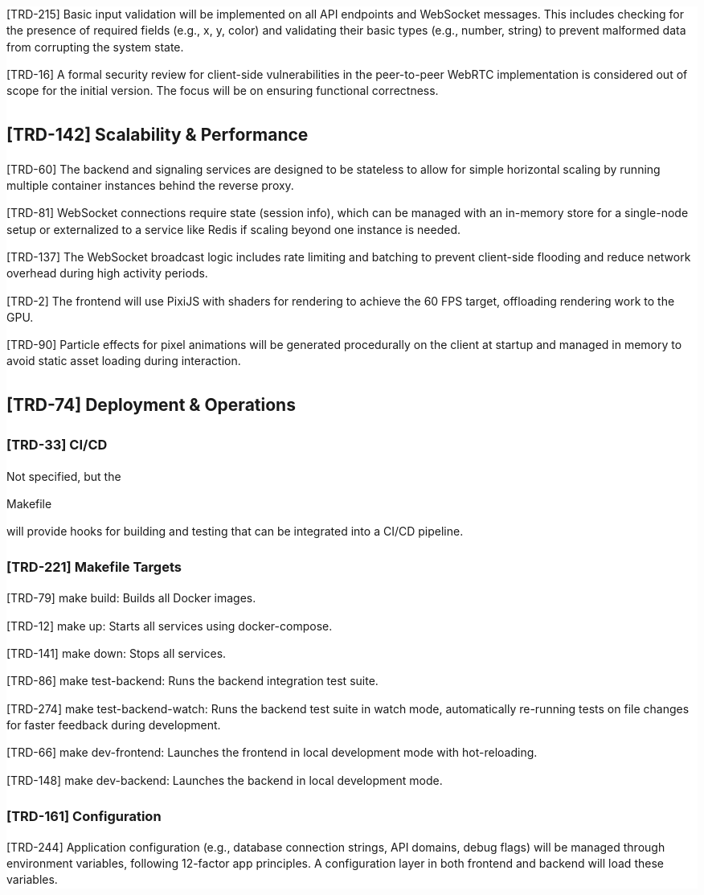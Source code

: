 [TRD-215] Basic input validation will be implemented on all API endpoints and WebSocket messages. This includes checking for the presence of required fields (e.g., x, y, color) and validating their basic types (e.g., number, string) to prevent malformed data from corrupting the system state.

[TRD-16] A formal security review for client-side vulnerabilities in the peer-to-peer WebRTC implementation is considered out of scope for the initial version. The focus will be on ensuring functional correctness.

## [TRD-142] Scalability & Performance

[TRD-60] The backend and signaling services are designed to be stateless to allow for simple horizontal scaling by running multiple container instances behind the reverse proxy.

[TRD-81] WebSocket connections require state (session info), which can be managed with an in-memory store for a single-node setup or externalized to a service like Redis if scaling beyond one instance is needed.

[TRD-137] The WebSocket broadcast logic includes rate limiting and batching to prevent client-side flooding and reduce network overhead during high activity periods.

[TRD-2] The frontend will use PixiJS with shaders for rendering to achieve the 60 FPS target, offloading rendering work to the GPU.

[TRD-90] Particle effects for pixel animations will be generated procedurally on the client at startup and managed in memory to avoid static asset loading during interaction.

## [TRD-74] Deployment & Operations

### [TRD-33] CI/CD

Not specified, but the 

Makefile

 will provide hooks for building and testing that can be integrated into a CI/CD pipeline.

### [TRD-221] Makefile Targets

[TRD-79] make build: Builds all Docker images.

[TRD-12] make up: Starts all services using docker-compose.

[TRD-141] make down: Stops all services.

[TRD-86] make test-backend: Runs the backend integration test suite.

[TRD-274] make test-backend-watch: Runs the backend test suite in watch mode, automatically re-running tests on file changes for faster feedback during development.

[TRD-66] make dev-frontend: Launches the frontend in local development mode with hot-reloading.

[TRD-148] make dev-backend: Launches the backend in local development mode.

### [TRD-161] Configuration

[TRD-244] Application configuration (e.g., database connection strings, API domains, debug flags) will be managed through environment variables, following 12-factor app principles. A configuration layer in both frontend and backend will load these variables.
